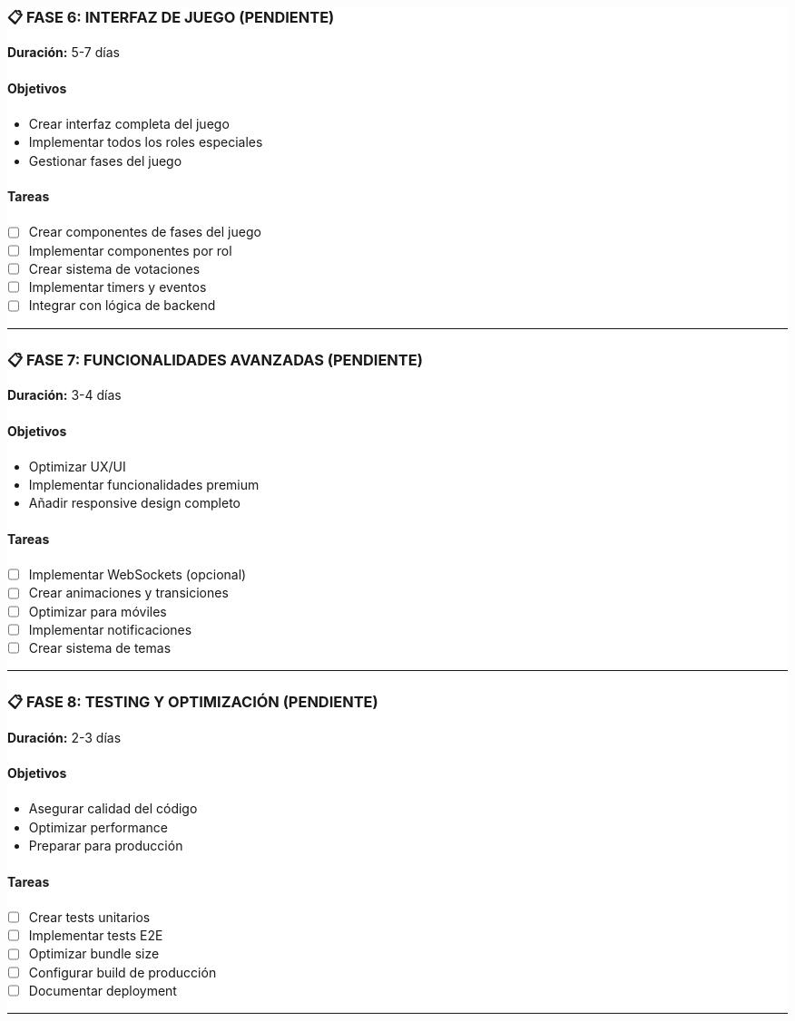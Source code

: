 ### 📋 FASE 6: INTERFAZ DE JUEGO (PENDIENTE)
**Duración:** 5-7 días

#### Objetivos
- Crear interfaz completa del juego
- Implementar todos los roles especiales
- Gestionar fases del juego

#### Tareas
- [ ] Crear componentes de fases del juego
- [ ] Implementar componentes por rol
- [ ] Crear sistema de votaciones
- [ ] Implementar timers y eventos
- [ ] Integrar con lógica de backend

---

### 📋 FASE 7: FUNCIONALIDADES AVANZADAS (PENDIENTE)
**Duración:** 3-4 días

#### Objetivos
- Optimizar UX/UI
- Implementar funcionalidades premium
- Añadir responsive design completo

#### Tareas
- [ ] Implementar WebSockets (opcional)
- [ ] Crear animaciones y transiciones
- [ ] Optimizar para móviles
- [ ] Implementar notificaciones
- [ ] Crear sistema de temas

---

### 📋 FASE 8: TESTING Y OPTIMIZACIÓN (PENDIENTE)
**Duración:** 2-3 días

#### Objetivos
- Asegurar calidad del código
- Optimizar performance
- Preparar para producción

#### Tareas
- [ ] Crear tests unitarios
- [ ] Implementar tests E2E
- [ ] Optimizar bundle size
- [ ] Configurar build de producción
- [ ] Documentar deployment

---
